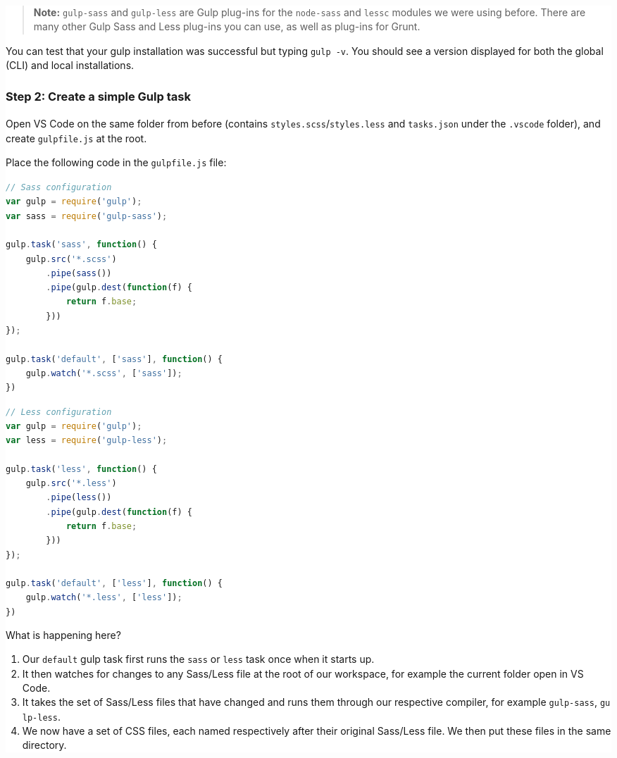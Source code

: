 > **Note:** `gulp-sass` and `gulp-less` are Gulp plug-ins for the `node-sass` and `lessc` modules we were using before.  There are many other Gulp Sass and Less plug-ins you can use, as well as plug-ins for Grunt.

You can test that your gulp installation was successful but typing `gulp -v`. You should see a version displayed for both the global (CLI) and local installations.

### Step 2: Create a simple Gulp task

Open VS Code on the same folder from before (contains `styles.scss`/`styles.less` and `tasks.json` under the `.vscode` folder), and create `gulpfile.js` at the root.

Place the following code in the `gulpfile.js` file:

```javascript
// Sass configuration
var gulp = require('gulp');
var sass = require('gulp-sass');

gulp.task('sass', function() {
    gulp.src('*.scss')
        .pipe(sass())
        .pipe(gulp.dest(function(f) {
            return f.base;
        }))
});

gulp.task('default', ['sass'], function() {
    gulp.watch('*.scss', ['sass']);
})
```

```javascript
// Less configuration
var gulp = require('gulp');
var less = require('gulp-less');

gulp.task('less', function() {
    gulp.src('*.less')
        .pipe(less())
        .pipe(gulp.dest(function(f) {
            return f.base;
        }))
});

gulp.task('default', ['less'], function() {
    gulp.watch('*.less', ['less']);
})
```

What is happening here?

1. Our `default` gulp task first runs the `sass` or `less` task once when it starts up.
2. It then watches for changes to any Sass/Less file at the root of our workspace, for example the current folder open in VS Code.
3. It takes the set of Sass/Less files that have changed and runs them through our respective compiler, for example `gulp-sass`, `gulp-less`.
4. We now have a set of CSS files, each named respectively after their original Sass/Less file.  We then put these files in the same directory.
